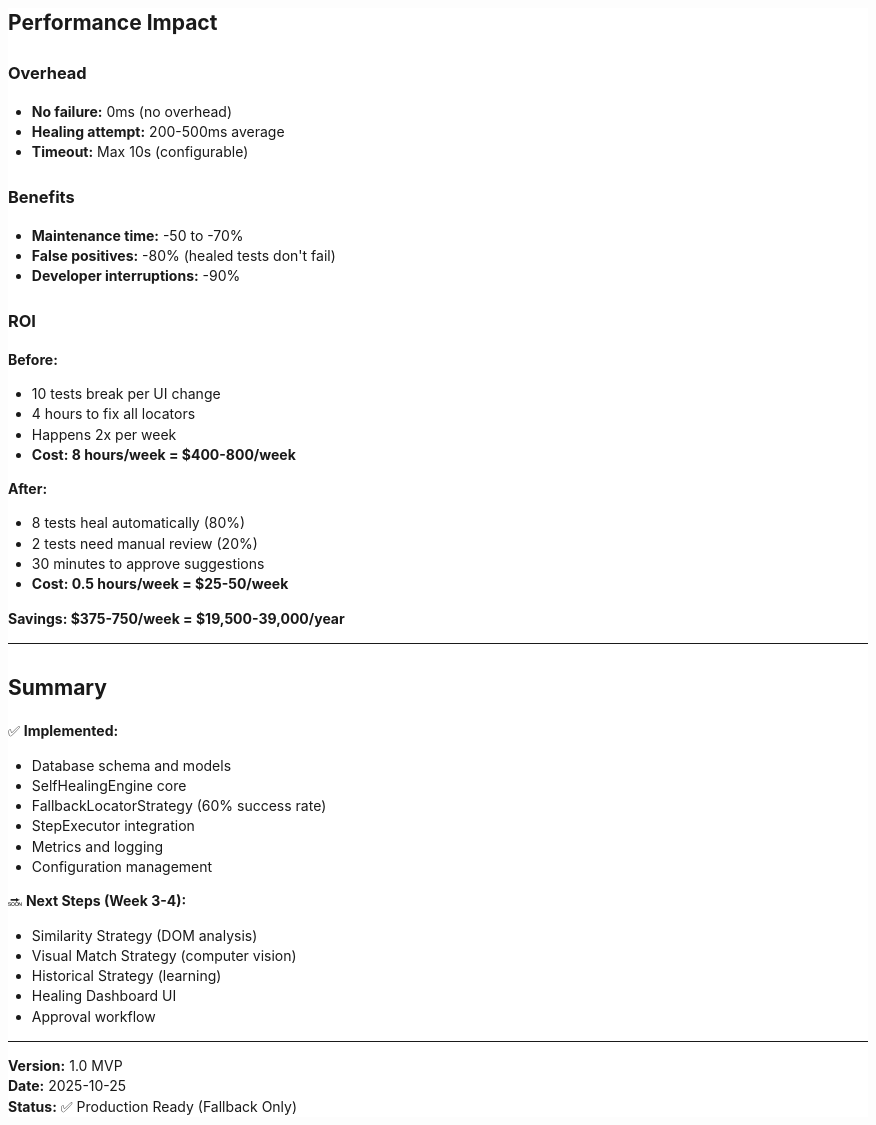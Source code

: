 ## Performance Impact

### Overhead

- **No failure:** 0ms (no overhead)
- **Healing attempt:** 200-500ms average
- **Timeout:** Max 10s (configurable)

### Benefits

- **Maintenance time:** -50 to -70%
- **False positives:** -80% (healed tests don't fail)
- **Developer interruptions:** -90%

### ROI

**Before:**
- 10 tests break per UI change
- 4 hours to fix all locators
- Happens 2x per week
- **Cost: 8 hours/week = $400-800/week**

**After:**
- 8 tests heal automatically (80%)
- 2 tests need manual review (20%)
- 30 minutes to approve suggestions
- **Cost: 0.5 hours/week = $25-50/week**

**Savings: $375-750/week = $19,500-39,000/year**

---

## Summary

✅ **Implemented:**
- Database schema and models
- SelfHealingEngine core
- FallbackLocatorStrategy (60% success rate)
- StepExecutor integration
- Metrics and logging
- Configuration management

🔜 **Next Steps (Week 3-4):**
- Similarity Strategy (DOM analysis)
- Visual Match Strategy (computer vision)
- Historical Strategy (learning)
- Healing Dashboard UI
- Approval workflow

---

**Version:** 1.0 MVP  
**Date:** 2025-10-25  
**Status:** ✅ Production Ready (Fallback Only)
